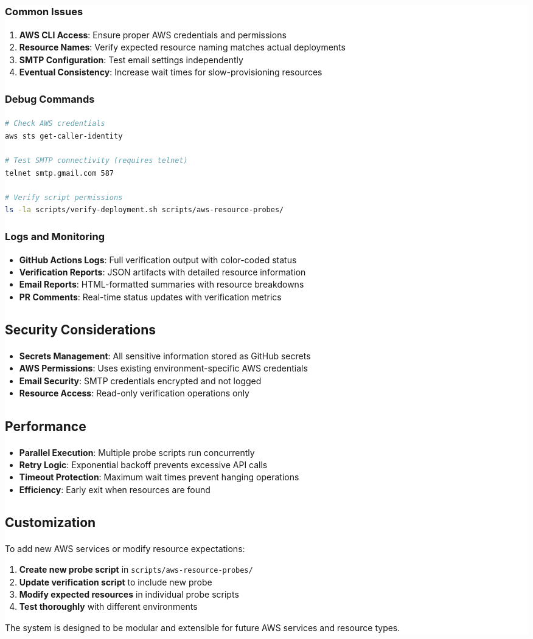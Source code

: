 ### Common Issues

1. **AWS CLI Access**: Ensure proper AWS credentials and permissions
2. **Resource Names**: Verify expected resource naming matches actual deployments
3. **SMTP Configuration**: Test email settings independently
4. **Eventual Consistency**: Increase wait times for slow-provisioning resources

### Debug Commands

```bash
# Check AWS credentials
aws sts get-caller-identity

# Test SMTP connectivity (requires telnet)
telnet smtp.gmail.com 587

# Verify script permissions
ls -la scripts/verify-deployment.sh scripts/aws-resource-probes/
```

### Logs and Monitoring

- **GitHub Actions Logs**: Full verification output with color-coded status
- **Verification Reports**: JSON artifacts with detailed resource information
- **Email Reports**: HTML-formatted summaries with resource breakdowns
- **PR Comments**: Real-time status updates with verification metrics

## Security Considerations

- **Secrets Management**: All sensitive information stored as GitHub secrets
- **AWS Permissions**: Uses existing environment-specific AWS credentials
- **Email Security**: SMTP credentials encrypted and not logged
- **Resource Access**: Read-only verification operations only

## Performance

- **Parallel Execution**: Multiple probe scripts run concurrently
- **Retry Logic**: Exponential backoff prevents excessive API calls
- **Timeout Protection**: Maximum wait times prevent hanging operations
- **Efficiency**: Early exit when resources are found

## Customization

To add new AWS services or modify resource expectations:

1. **Create new probe script** in `scripts/aws-resource-probes/`
2. **Update verification script** to include new probe
3. **Modify expected resources** in individual probe scripts
4. **Test thoroughly** with different environments

The system is designed to be modular and extensible for future AWS services and resource types.